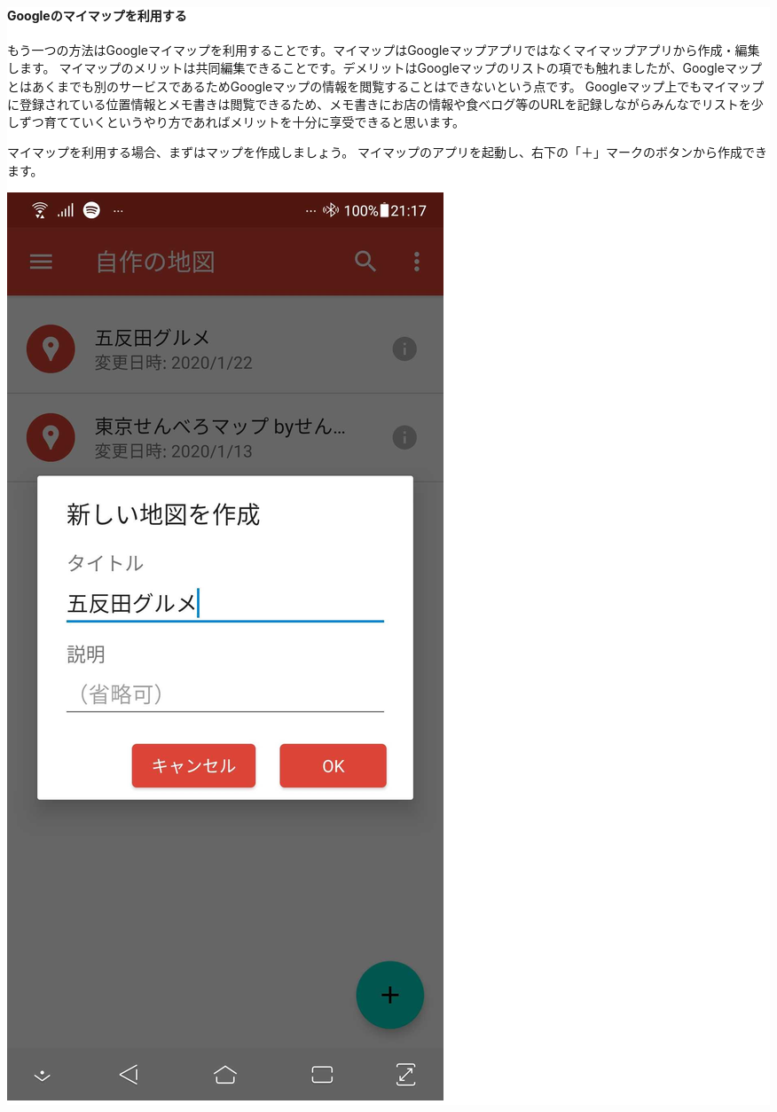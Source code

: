 #### Googleのマイマップを利用する

もう一つの方法はGoogleマイマップを利用することです。マイマップはGoogleマップアプリではなくマイマップアプリから作成・編集します。
マイマップのメリットは共同編集できることです。デメリットはGoogleマップのリストの項でも触れましたが、Googleマップとはあくまでも別のサービスであるためGoogleマップの情報を閲覧することはできないという点です。
Googleマップ上でもマイマップに登録されている位置情報とメモ書きは閲覧できるため、メモ書きにお店の情報や食べログ等のURLを記録しながらみんなでリストを少しずつ育てていくというやり方であればメリットを十分に享受できると思います。

マイマップを利用する場合、まずはマップを作成しましょう。
マイマップのアプリを起動し、右下の「＋」マークのボタンから作成できます。

![](images/chap-norihey/create_mymap.jpg)
